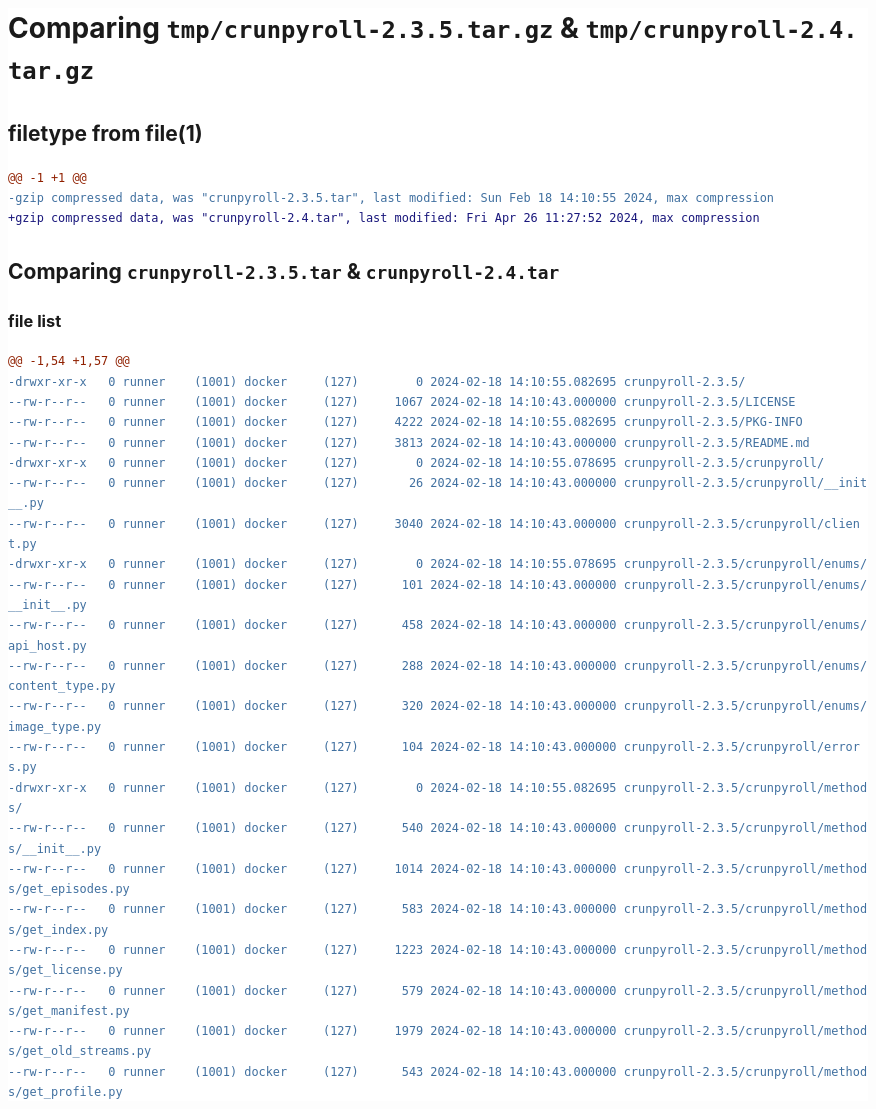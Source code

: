 # Comparing `tmp/crunpyroll-2.3.5.tar.gz` & `tmp/crunpyroll-2.4.tar.gz`

## filetype from file(1)

```diff
@@ -1 +1 @@
-gzip compressed data, was "crunpyroll-2.3.5.tar", last modified: Sun Feb 18 14:10:55 2024, max compression
+gzip compressed data, was "crunpyroll-2.4.tar", last modified: Fri Apr 26 11:27:52 2024, max compression
```

## Comparing `crunpyroll-2.3.5.tar` & `crunpyroll-2.4.tar`

### file list

```diff
@@ -1,54 +1,57 @@
-drwxr-xr-x   0 runner    (1001) docker     (127)        0 2024-02-18 14:10:55.082695 crunpyroll-2.3.5/
--rw-r--r--   0 runner    (1001) docker     (127)     1067 2024-02-18 14:10:43.000000 crunpyroll-2.3.5/LICENSE
--rw-r--r--   0 runner    (1001) docker     (127)     4222 2024-02-18 14:10:55.082695 crunpyroll-2.3.5/PKG-INFO
--rw-r--r--   0 runner    (1001) docker     (127)     3813 2024-02-18 14:10:43.000000 crunpyroll-2.3.5/README.md
-drwxr-xr-x   0 runner    (1001) docker     (127)        0 2024-02-18 14:10:55.078695 crunpyroll-2.3.5/crunpyroll/
--rw-r--r--   0 runner    (1001) docker     (127)       26 2024-02-18 14:10:43.000000 crunpyroll-2.3.5/crunpyroll/__init__.py
--rw-r--r--   0 runner    (1001) docker     (127)     3040 2024-02-18 14:10:43.000000 crunpyroll-2.3.5/crunpyroll/client.py
-drwxr-xr-x   0 runner    (1001) docker     (127)        0 2024-02-18 14:10:55.078695 crunpyroll-2.3.5/crunpyroll/enums/
--rw-r--r--   0 runner    (1001) docker     (127)      101 2024-02-18 14:10:43.000000 crunpyroll-2.3.5/crunpyroll/enums/__init__.py
--rw-r--r--   0 runner    (1001) docker     (127)      458 2024-02-18 14:10:43.000000 crunpyroll-2.3.5/crunpyroll/enums/api_host.py
--rw-r--r--   0 runner    (1001) docker     (127)      288 2024-02-18 14:10:43.000000 crunpyroll-2.3.5/crunpyroll/enums/content_type.py
--rw-r--r--   0 runner    (1001) docker     (127)      320 2024-02-18 14:10:43.000000 crunpyroll-2.3.5/crunpyroll/enums/image_type.py
--rw-r--r--   0 runner    (1001) docker     (127)      104 2024-02-18 14:10:43.000000 crunpyroll-2.3.5/crunpyroll/errors.py
-drwxr-xr-x   0 runner    (1001) docker     (127)        0 2024-02-18 14:10:55.082695 crunpyroll-2.3.5/crunpyroll/methods/
--rw-r--r--   0 runner    (1001) docker     (127)      540 2024-02-18 14:10:43.000000 crunpyroll-2.3.5/crunpyroll/methods/__init__.py
--rw-r--r--   0 runner    (1001) docker     (127)     1014 2024-02-18 14:10:43.000000 crunpyroll-2.3.5/crunpyroll/methods/get_episodes.py
--rw-r--r--   0 runner    (1001) docker     (127)      583 2024-02-18 14:10:43.000000 crunpyroll-2.3.5/crunpyroll/methods/get_index.py
--rw-r--r--   0 runner    (1001) docker     (127)     1223 2024-02-18 14:10:43.000000 crunpyroll-2.3.5/crunpyroll/methods/get_license.py
--rw-r--r--   0 runner    (1001) docker     (127)      579 2024-02-18 14:10:43.000000 crunpyroll-2.3.5/crunpyroll/methods/get_manifest.py
--rw-r--r--   0 runner    (1001) docker     (127)     1979 2024-02-18 14:10:43.000000 crunpyroll-2.3.5/crunpyroll/methods/get_old_streams.py
--rw-r--r--   0 runner    (1001) docker     (127)      543 2024-02-18 14:10:43.000000 crunpyroll-2.3.5/crunpyroll/methods/get_profile.py
```